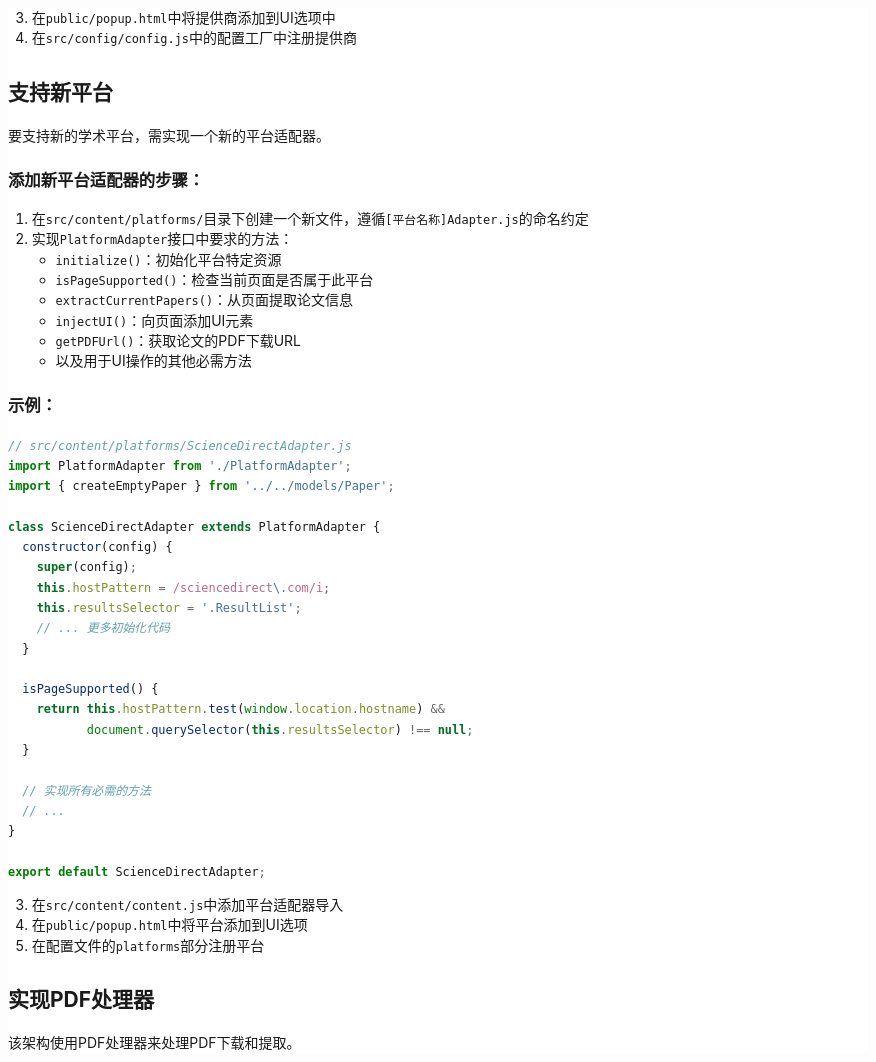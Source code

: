 3. 在`public/popup.html`中将提供商添加到UI选项中
4. 在`src/config/config.js`中的配置工厂中注册提供商

## 支持新平台

要支持新的学术平台，需实现一个新的平台适配器。

### 添加新平台适配器的步骤：

1. 在`src/content/platforms/`目录下创建一个新文件，遵循`[平台名称]Adapter.js`的命名约定
2. 实现`PlatformAdapter`接口中要求的方法：
   - `initialize()`：初始化平台特定资源
   - `isPageSupported()`：检查当前页面是否属于此平台
   - `extractCurrentPapers()`：从页面提取论文信息
   - `injectUI()`：向页面添加UI元素
   - `getPDFUrl()`：获取论文的PDF下载URL
   - 以及用于UI操作的其他必需方法

### 示例：

```javascript
// src/content/platforms/ScienceDirectAdapter.js
import PlatformAdapter from './PlatformAdapter';
import { createEmptyPaper } from '../../models/Paper';

class ScienceDirectAdapter extends PlatformAdapter {
  constructor(config) {
    super(config);
    this.hostPattern = /sciencedirect\.com/i;
    this.resultsSelector = '.ResultList';
    // ... 更多初始化代码
  }
  
  isPageSupported() {
    return this.hostPattern.test(window.location.hostname) && 
           document.querySelector(this.resultsSelector) !== null;
  }
  
  // 实现所有必需的方法
  // ...
}

export default ScienceDirectAdapter;
```

3. 在`src/content/content.js`中添加平台适配器导入
4. 在`public/popup.html`中将平台添加到UI选项
5. 在配置文件的`platforms`部分注册平台

## 实现PDF处理器

该架构使用PDF处理器来处理PDF下载和提取。
